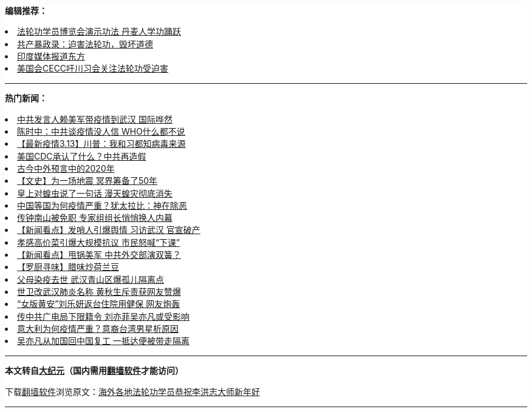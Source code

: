 
<strong>编辑推荐：</strong>
<li><a href="/gb/17/11/8/n9819810.md#1">法轮功学员博览会演示功法 丹麦人学功踊跃</a></li>
<li><a href="/gb/18/3/30/n10263648.md#1" target="_blank">共产暴政录：迫害法轮功，毁坏道德</a></li><li><a href="/gb/18/10/27/n10812623.md?dfh#1" target="_blank">印度媒体报道东方</a></li><li><a href="/gb/18/11/30/n10884257.md#1" target="_blank">美国会CECC吁川习会关注法轮功受迫害</a></li>
<hr>

<strong>热门新闻：</strong>
<li><a href="/gb/20/3/12/n11936484.md#1">中共发言人赖美军带疫情到武汉 国际哗然</a></li>
<li><a href="/gb/20/3/13/n11937929.md#1">陈时中：中共谈疫情没人信 WHO什么都不说</a></li>
<li><a href="/gb/20/3/12/n11936755.md#1">【最新疫情3.13】川普：我和习都知病毒来源</a></li>
<li><a href="/gb/20/3/12/n11936666.md#1">美国CDC承认了什么？中共再造假</a></li>
<li><a href="/gb/20/2/18/n11877949.md#1">古今中外预言中的2020年</a></li>
<li><a href="/gb/20/3/5/n11918064.md#1">【文史】为一场地震 冥界筹备了50年</a></li>
<li><a href="/gb/20/3/6/n11920009.md#1">皇上对蝗虫说了一句话 漫天蝗灾彻底消失</a></li>
<li><a href="/gb/20/3/9/n11926997.md#1">中国等国为何疫情严重？犹太拉比：神在除恶</a></li>
<li><a href="/gb/20/3/12/n11934088.md#1">传钟南山被免职 专家组组长悄悄换人内幕</a></li>
<li><a href="/gb/20/3/12/n11936289.md#1">【新闻看点】发哨人引爆舆情 习访武汉 官宣破产</a></li>
<li><a href="/gb/20/3/12/n11936264.md#1">孝感高价菜引爆大规模抗议 市民怒喊“下课”</a></li>
<li><a href="/gb/20/3/13/n11938828.md#1">【新闻看点】甩锅美军 中共外交部演双簧？</a></li>
<li><a href="/gb/20/3/9/n11927966.md#1">【罗厨寻味】腊味炒荷兰豆</a></li>
<li><a href="/gb/20/3/13/n11938032.md#1">父母染疫去世 武汉青山区爆孤儿隔离点</a></li>
<li><a href="/gb/20/3/12/n11935159.md#1">世卫改武汉肺炎名称 黄秋生斥责获网友赞爆</a></li>
<li><a href="/gb/20/3/12/n11934318.md#1">“女版黄安”刘乐妍返台住院用健保 网友炮轰</a></li>
<li><a href="/gb/20/3/11/n11933566.md#1">传中共广电局下限籍令 刘亦菲吴亦凡或受影响</a></li>
<li><a href="/gb/20/3/12/n11936148.md#1">意大利为何疫情严重？意裔台湾男星析原因</a></li>
<li><a href="/gb/20/3/11/n11933325.md#1">吴亦凡从加国回中国复工 一抵达便被带走隔离</a></li>
<hr>

<strong>本文转自<a href="https://www.epochtimes.com">大纪元</a>（国内需用<a href="https://github.com/bannedbook/fanqiang/wiki">翻墙软件</a>才能访问）</strong><p>下载<a href="https://github.com/bannedbook/fanqiang/wiki">翻墙软件</a>浏览原文：<a href="https://www.epochtimes.com/gb/16/2/10/n4637637.htm">海外各地法轮功学员恭祝李洪志大师新年好</a></p><hr>
